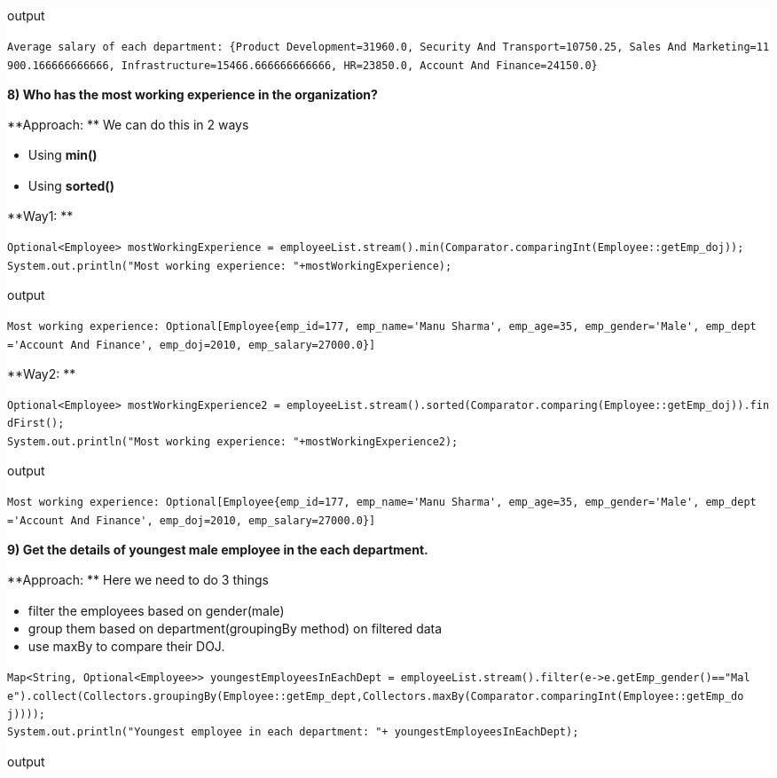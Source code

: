output

```
Average salary of each department: {Product Development=31960.0, Security And Transport=10750.25, Sales And Marketing=11900.166666666666, Infrastructure=15466.666666666666, HR=23850.0, Account And Finance=24150.0}
``` 

**8) Who has the most working experience in the organization?**

**Approach: ** We can do this in 2 ways

- Using **min()**

- Using **sorted()**

**Way1: **

```
Optional<Employee> mostWorkingExperience = employeeList.stream().min(Comparator.comparingInt(Employee::getEmp_doj));
System.out.println("Most working experience: "+mostWorkingExperience);
``` 

output

```
Most working experience: Optional[Employee{emp_id=177, emp_name='Manu Sharma', emp_age=35, emp_gender='Male', emp_dept='Account And Finance', emp_doj=2010, emp_salary=27000.0}]
``` 

**Way2: **

```
Optional<Employee> mostWorkingExperience2 = employeeList.stream().sorted(Comparator.comparing(Employee::getEmp_doj)).findFirst();
System.out.println("Most working experience: "+mostWorkingExperience2);
``` 

output

```
Most working experience: Optional[Employee{emp_id=177, emp_name='Manu Sharma', emp_age=35, emp_gender='Male', emp_dept='Account And Finance', emp_doj=2010, emp_salary=27000.0}]
``` 

**9) Get the details of youngest male employee in the each department.**

**Approach: ** Here we need to do 3 things

- filter the employees based on gender(male)
- group them based on department(groupingBy method) on filtered data
- use maxBy to compare their DOJ.

```
Map<String, Optional<Employee>> youngestEmployeesInEachDept = employeeList.stream().filter(e->e.getEmp_gender()=="Male").collect(Collectors.groupingBy(Employee::getEmp_dept,Collectors.maxBy(Comparator.comparingInt(Employee::getEmp_doj))));
System.out.println("Youngest employee in each department: "+ youngestEmployeesInEachDept);
``` 

output
